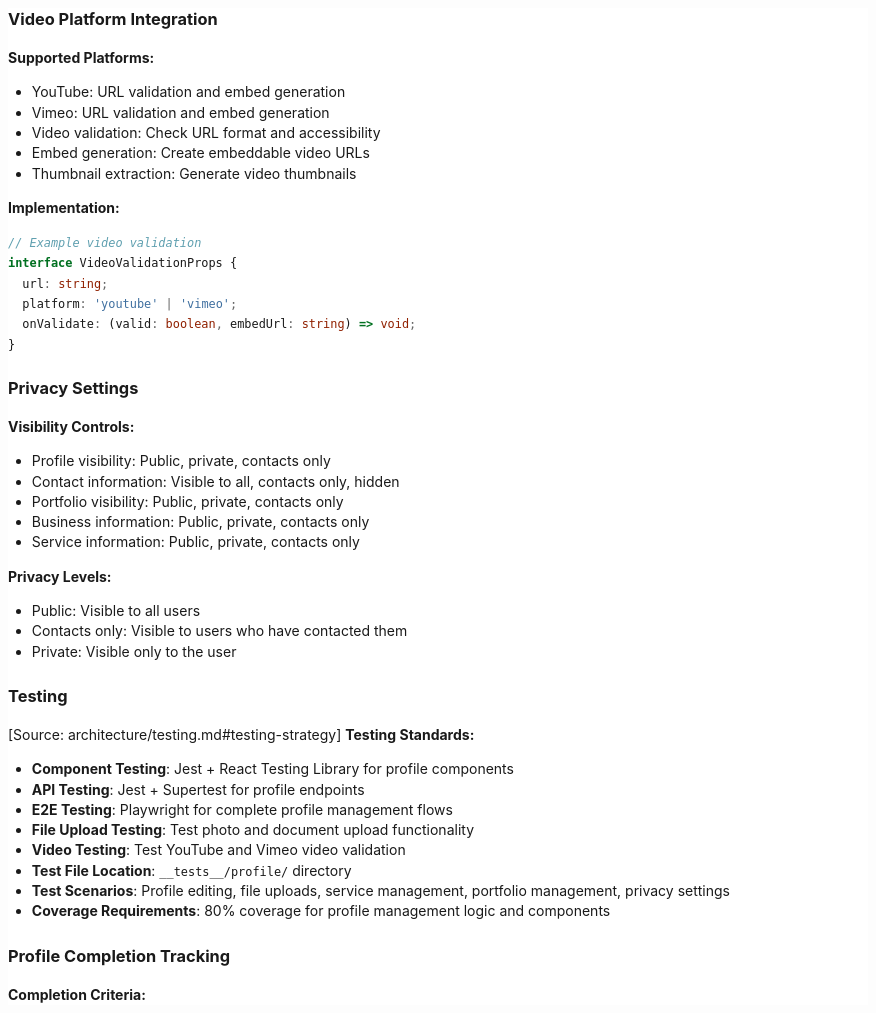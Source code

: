 ### Video Platform Integration

**Supported Platforms:**

- YouTube: URL validation and embed generation
- Vimeo: URL validation and embed generation
- Video validation: Check URL format and accessibility
- Embed generation: Create embeddable video URLs
- Thumbnail extraction: Generate video thumbnails

**Implementation:**

```typescript
// Example video validation
interface VideoValidationProps {
  url: string;
  platform: 'youtube' | 'vimeo';
  onValidate: (valid: boolean, embedUrl: string) => void;
}
```

### Privacy Settings

**Visibility Controls:**

- Profile visibility: Public, private, contacts only
- Contact information: Visible to all, contacts only, hidden
- Portfolio visibility: Public, private, contacts only
- Business information: Public, private, contacts only
- Service information: Public, private, contacts only

**Privacy Levels:**

- Public: Visible to all users
- Contacts only: Visible to users who have contacted them
- Private: Visible only to the user

### Testing

[Source: architecture/testing.md#testing-strategy]
**Testing Standards:**

- **Component Testing**: Jest + React Testing Library for profile components
- **API Testing**: Jest + Supertest for profile endpoints
- **E2E Testing**: Playwright for complete profile management flows
- **File Upload Testing**: Test photo and document upload functionality
- **Video Testing**: Test YouTube and Vimeo video validation
- **Test File Location**: `__tests__/profile/` directory
- **Test Scenarios**: Profile editing, file uploads, service management, portfolio management, privacy settings
- **Coverage Requirements**: 80% coverage for profile management logic and components

### Profile Completion Tracking

**Completion Criteria:**
